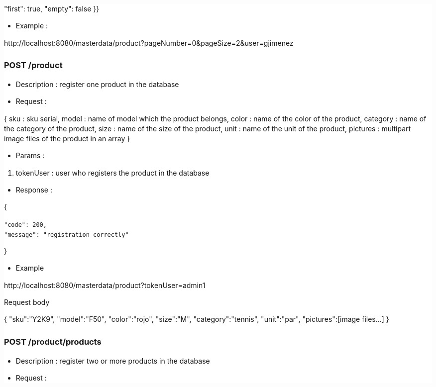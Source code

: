"first": true,
"empty": false
}}

- Example :

http://localhost:8080/masterdata/product?pageNumber=0&pageSize=2&user=gjimenez


### POST /product

- Description : register one product in the database

- Request : 

{
    sku : sku serial,
    model : name of model which the product belongs,
    color : name of the color of the product,
    category : name of the category of the product,
    size : name of the size of the product,
    unit : name of the unit of the product,
    pictures : multipart image files of the product in an array
}

- Params : 

1. tokenUser : user who registers the product in the database

- Response :

{

    "code": 200,
    "message": "registration correctly"
}

- Example

http://localhost:8080/masterdata/product?tokenUser=admin1

Request body

{
    "sku":"Y2K9",
    "model":"F50",
    "color":"rojo",
    "size":"M",
    "category":"tennis",
    "unit":"par",
    "pictures":[image files...] 
}

### POST /product/products

- Description : register two or more products in the database

- Request : 

